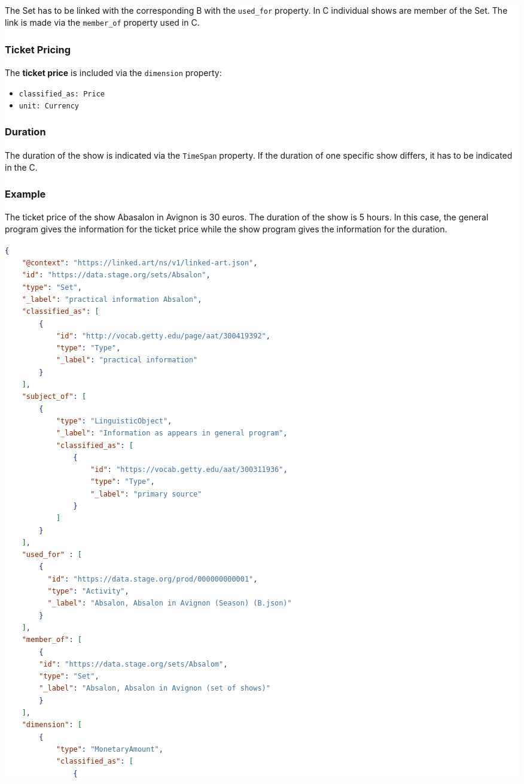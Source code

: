 The Set has to be linked with the corresponding B with the `used_for` property.
In C individual shows are member of the Set. The link is made via the `member_of` property used in C.

### Ticket Pricing
The **ticket price** is included via the `dimension` property:  
- `classified_as: Price`
- `unit: Currency`

### Duration
The duration of the show is indicated via the `TimeSpan` property. If the duration of one specific show differs, it has to be indicated in the C.

### Example
The ticket price of the show Abasalon in Avignon is 30 euros. The duration of the show is 5 hours. In this case, the general program gives the information for the ticket price while the show program gives the information for the duration.

```json
{
    "@context": "https://linked.art/ns/v1/linked-art.json",
    "id": "https://data.stage.org/sets/Absalon",
    "type": "Set",
    "_label": "practical information Absalon",
    "classified_as": [
        {
            "id": "http://vocab.getty.edu/page/aat/300419392",
            "type": "Type",
            "_label": "practical information"
        }
    ],
    "subject_of": [
        {
            "type": "LinguisticObject",
            "_label": "Information as appears in general program",
            "classified_as": [
                {
                    "id": "https://vocab.getty.edu/aat/300311936",
                    "type": "Type",
                    "_label": "primary source"
                }
            ]
        }
    ],
    "used_for" : [
        {
          "id": "https://data.stage.org/prod/000000000001",
          "type": "Activity",
          "_label": "Absalon, Absalon in Avignon (Season) (B.json)" 
        }
    ],
    "member_of": [
        {
        "id": "https://data.stage.org/sets/Absalom",
        "type": "Set",
        "_label": "Absalon, Absalon in Avignon (set of shows)"
        }
    ],
    "dimension": [
        {
            "type": "MonetaryAmount",
            "classified_as": [
                {
```